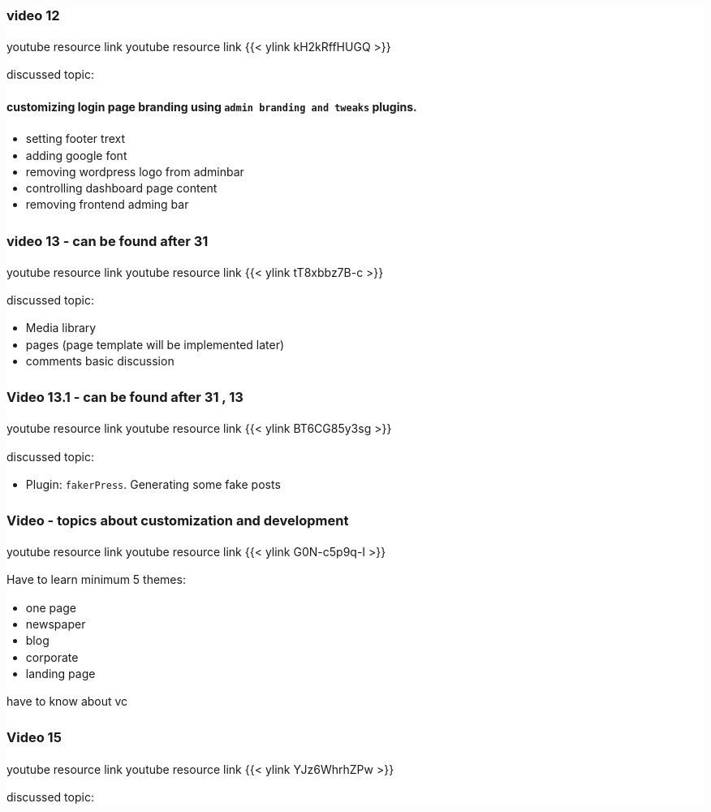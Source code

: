 ### video 12
youtube resource link
youtube resource link {{< ylink kH2kRffHUGQ >}}


discussed topic:

#### customizing login page branding using `admin branding and tweaks` plugins.
* setting footer trext
* adding google font
* removing wordpress logo from adminbar
* controlling dashboard page content
* removing frontend adming bar

### video 13 - can be found after 31
youtube resource link
youtube resource link {{< ylink tT8xbbz7B-c >}}

discussed topic:

* Media library
* pages (page template will be implemented later)
* comments basic discussion


### Video 13.1 - can be found after 31 , 13
youtube resource link
youtube resource link {{< ylink BT6CG85y3sg >}}

discussed topic:

* Plugin: `fakerPress`. Generating some fake posts

### Video - topics about customization and development
youtube resource link
youtube resource link {{< ylink G0N-c5p9q-I >}}

Have to learn minimum 5 themes:

* one page
* newspaper
* blog
* corporate
* landing page


have to know about vc

### Video 15
youtube resource link
youtube resource link {{< ylink YJz6WhrhZPw >}}

discussed topic:
